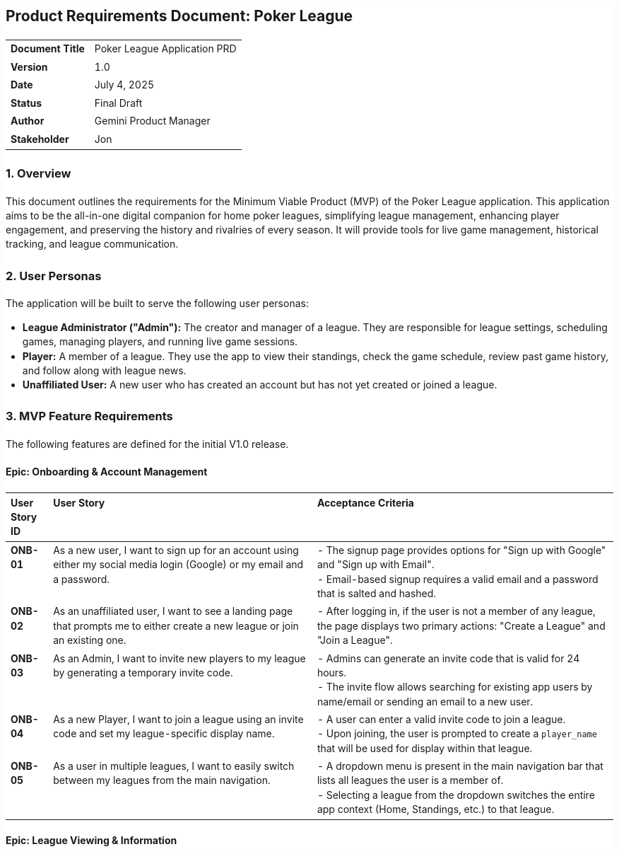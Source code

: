 ## Product Requirements Document: Poker League

| | |
| :--- | :--- |
| **Document Title** | Poker League Application PRD |
| **Version** | 1.0 |
| **Date** | July 4, 2025 |
| **Status** | Final Draft |
| **Author** | Gemini Product Manager |
| **Stakeholder** | Jon |

### 1. Overview

This document outlines the requirements for the Minimum Viable Product (MVP) of the Poker League application. This application aims to be the all-in-one digital companion for home poker leagues, simplifying league management, enhancing player engagement, and preserving the history and rivalries of every season. It will provide tools for live game management, historical tracking, and league communication.

### 2. User Personas

The application will be built to serve the following user personas:

* **League Administrator ("Admin"):** The creator and manager of a league. They are responsible for league settings, scheduling games, managing players, and running live game sessions.
* **Player:** A member of a league. They use the app to view their standings, check the game schedule, review past game history, and follow along with league news.
* **Unaffiliated User:** A new user who has created an account but has not yet created or joined a league.

### 3. MVP Feature Requirements

The following features are defined for the initial V1.0 release.

#### **Epic: Onboarding & Account Management**

| User Story ID | User Story | Acceptance Criteria |
| :--- | :--- | :--- |
| **ONB-01** | As a new user, I want to sign up for an account using either my social media login (Google) or my email and a password. | - The signup page provides options for "Sign up with Google" and "Sign up with Email". <br> - Email-based signup requires a valid email and a password that is salted and hashed. |
| **ONB-02** | As an unaffiliated user, I want to see a landing page that prompts me to either create a new league or join an existing one. | - After logging in, if the user is not a member of any league, the page displays two primary actions: "Create a League" and "Join a League". |
| **ONB-03** | As an Admin, I want to invite new players to my league by generating a temporary invite code. | - Admins can generate an invite code that is valid for 24 hours. <br> - The invite flow allows searching for existing app users by name/email or sending an email to a new user. |
| **ONB-04** | As a new Player, I want to join a league using an invite code and set my league-specific display name. | - A user can enter a valid invite code to join a league. <br> - Upon joining, the user is prompted to create a `player_name` that will be used for display within that league. |
| **ONB-05** | As a user in multiple leagues, I want to easily switch between my leagues from the main navigation. | - A dropdown menu is present in the main navigation bar that lists all leagues the user is a member of. <br> - Selecting a league from the dropdown switches the entire app context (Home, Standings, etc.) to that league. |

#### **Epic: League Viewing & Information**
